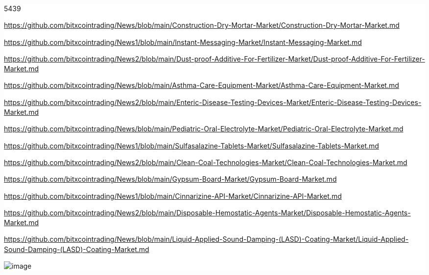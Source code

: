 5439</p><p><a href="https://github.com/bitxcointrading/News/blob/main/Construction-Dry-Mortar-Market/Construction-Dry-Mortar-Market.md">https://github.com/bitxcointrading/News/blob/main/Construction-Dry-Mortar-Market/Construction-Dry-Mortar-Market.md</a></p><p><a href="https://github.com/bitxcointrading/News1/blob/main/Instant-Messaging-Market/Instant-Messaging-Market.md">https://github.com/bitxcointrading/News1/blob/main/Instant-Messaging-Market/Instant-Messaging-Market.md</a></p><p><a href="https://github.com/bitxcointrading/News2/blob/main/Dust-proof-Additive-For-Fertilizer-Market/Dust-proof-Additive-For-Fertilizer-Market.md">https://github.com/bitxcointrading/News2/blob/main/Dust-proof-Additive-For-Fertilizer-Market/Dust-proof-Additive-For-Fertilizer-Market.md</a></p><p><a href="https://github.com/bitxcointrading/News/blob/main/Asthma-Care-Equipment-Market/Asthma-Care-Equipment-Market.md">https://github.com/bitxcointrading/News/blob/main/Asthma-Care-Equipment-Market/Asthma-Care-Equipment-Market.md</a></p><p><a href="https://github.com/bitxcointrading/News2/blob/main/Enteric-Disease-Testing-Devices-Market/Enteric-Disease-Testing-Devices-Market.md">https://github.com/bitxcointrading/News2/blob/main/Enteric-Disease-Testing-Devices-Market/Enteric-Disease-Testing-Devices-Market.md</a></p><p><a href="https://github.com/bitxcointrading/News/blob/main/Pediatric-Oral-Electrolyte-Market/Pediatric-Oral-Electrolyte-Market.md">https://github.com/bitxcointrading/News/blob/main/Pediatric-Oral-Electrolyte-Market/Pediatric-Oral-Electrolyte-Market.md</a></p><p><a href="https://github.com/bitxcointrading/News1/blob/main/Sulfasalazine-Tablets-Market/Sulfasalazine-Tablets-Market.md">https://github.com/bitxcointrading/News1/blob/main/Sulfasalazine-Tablets-Market/Sulfasalazine-Tablets-Market.md</a></p><p><a href="https://github.com/bitxcointrading/News2/blob/main/Clean-Coal-Technologies-Market/Clean-Coal-Technologies-Market.md">https://github.com/bitxcointrading/News2/blob/main/Clean-Coal-Technologies-Market/Clean-Coal-Technologies-Market.md</a></p><p><a href="https://github.com/bitxcointrading/News/blob/main/Gypsum-Board-Market/Gypsum-Board-Market.md">https://github.com/bitxcointrading/News/blob/main/Gypsum-Board-Market/Gypsum-Board-Market.md</a></p><p><a href="https://github.com/bitxcointrading/News1/blob/main/Cinnarizine-API-Market/Cinnarizine-API-Market.md">https://github.com/bitxcointrading/News1/blob/main/Cinnarizine-API-Market/Cinnarizine-API-Market.md</a></p><p><a href="https://github.com/bitxcointrading/News2/blob/main/Disposable-Hemostatic-Agents-Market/Disposable-Hemostatic-Agents-Market.md">https://github.com/bitxcointrading/News2/blob/main/Disposable-Hemostatic-Agents-Market/Disposable-Hemostatic-Agents-Market.md</a></p><p><a href="https://github.com/bitxcointrading/News/blob/main/Liquid-Applied-Sound-Damping-(LASD)-Coating-Market/Liquid-Applied-Sound-Damping-(LASD)-Coating-Market.md">https://github.com/bitxcointrading/News/blob/main/Liquid-Applied-Sound-Damping-(LASD)-Coating-Market/Liquid-Applied-Sound-Damping-(LASD)-Coating-Market.md</a></p>
![image](https://github.com/user-attachments/assets/f2a431ca-d8b3-461e-bff2-ac143e22cd52)
